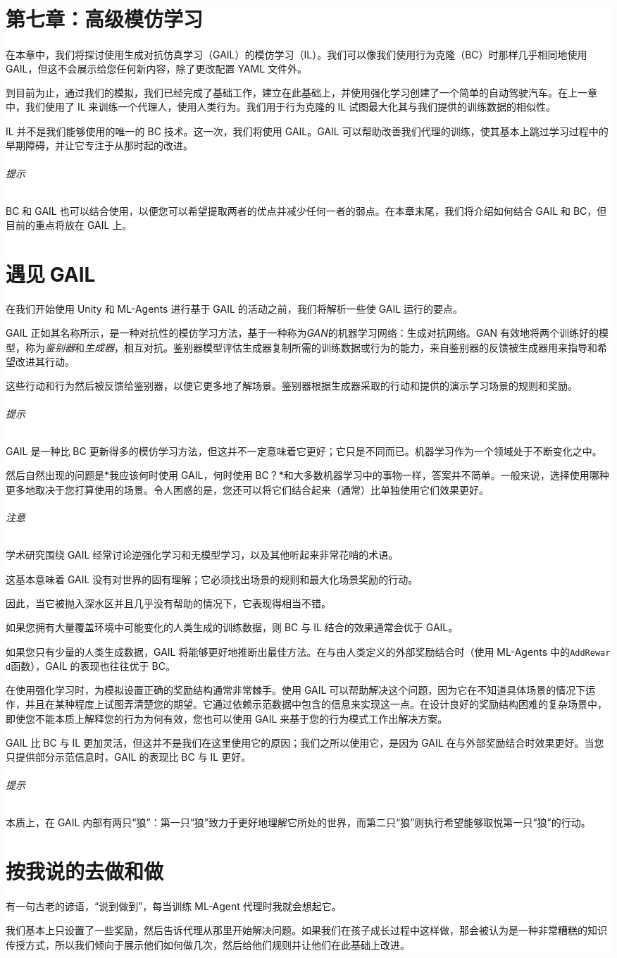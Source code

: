# 第七章：高级模仿学习

在本章中，我们将探讨使用生成对抗仿真学习（GAIL）的模仿学习（IL）。我们可以像我们使用行为克隆（BC）时那样几乎相同地使用 GAIL，但这不会展示给您任何新内容，除了更改配置 YAML 文件外。

到目前为止，通过我们的模拟，我们已经完成了基础工作，建立在此基础上，并使用强化学习创建了一个简单的自动驾驶汽车。在上一章中，我们使用了 IL 来训练一个代理人，使用人类行为。我们用于行为克隆的 IL 试图最大化其与我们提供的训练数据的相似性。

IL 并不是我们能够使用的唯一的 BC 技术。这一次，我们将使用 GAIL。GAIL 可以帮助改善我们代理的训练，使其基本上跳过学习过程中的早期障碍，并让它专注于从那时起的改进。

###### 提示

BC 和 GAIL 也可以结合使用，以便您可以希望提取两者的优点并减少任何一者的弱点。在本章末尾，我们将介绍如何结合 GAIL 和 BC，但目前的重点将放在 GAIL 上。

# 遇见 GAIL

在我们开始使用 Unity 和 ML-Agents 进行基于 GAIL 的活动之前，我们将解析一些使 GAIL 运行的要点。

GAIL 正如其名称所示，是一种对抗性的模仿学习方法，基于一种称为*GAN*的机器学习网络：生成对抗网络。GAN 有效地将两个训练好的模型，称为*鉴别器*和*生成器*，相互对抗。鉴别器模型评估生成器复制所需的训练数据或行为的能力，来自鉴别器的反馈被生成器用来指导和希望改进其行动。

这些行动和行为然后被反馈给鉴别器，以便它更多地了解场景。鉴别器根据生成器采取的行动和提供的演示学习场景的规则和奖励。

###### 提示

GAIL 是一种比 BC 更新得多的模仿学习方法，但这并不一定意味着它更好；它只是不同而已。机器学习作为一个领域处于不断变化之中。

然后自然出现的问题是*我应该何时使用 GAIL，何时使用 BC？*和大多数机器学习中的事物一样，答案并不简单。一般来说，选择使用哪种更多地取决于您打算使用的场景。令人困惑的是，您还可以将它们结合起来（通常）比单独使用它们效果更好。

###### 注意

学术研究围绕 GAIL 经常讨论逆强化学习和无模型学习，以及其他听起来非常花哨的术语。

这基本意味着 GAIL 没有对世界的固有理解；它必须找出场景的规则和最大化场景奖励的行动。

因此，当它被抛入深水区并且几乎没有帮助的情况下，它表现得相当不错。

如果您拥有大量覆盖环境中可能变化的人类生成的训练数据，则 BC 与 IL 结合的效果通常会优于 GAIL。

如果您只有少量的人类生成数据，GAIL 将能够更好地推断出最佳方法。在与由人类定义的外部奖励结合时（使用 ML-Agents 中的`AddReward`函数），GAIL 的表现也往往优于 BC。

在使用强化学习时，为模拟设置正确的奖励结构通常非常棘手。使用 GAIL 可以帮助解决这个问题，因为它在不知道具体场景的情况下运作，并且在某种程度上试图弄清楚您的期望。它通过依赖示范数据中包含的信息来实现这一点。在设计良好的奖励结构困难的复杂场景中，即使您不能本质上解释您的行为为何有效，您也可以使用 GAIL 来基于您的行为模式工作出解决方案。

GAIL 比 BC 与 IL 更加灵活，但这并不是我们在这里使用它的原因；我们之所以使用它，是因为 GAIL 在与外部奖励结合时效果更好。当您只提供部分示范信息时，GAIL 的表现比 BC 与 IL 更好。

###### 提示

本质上，在 GAIL 内部有两只“狼”：第一只“狼”致力于更好地理解它所处的世界，而第二只“狼”则执行希望能够取悦第一只“狼”的行动。

# 按我说的去做和做

有一句古老的谚语，“说到做到”，每当训练 ML-Agent 代理时我就会想起它。

我们基本上只设置了一些奖励，然后告诉代理从那里开始解决问题。如果我们在孩子成长过程中这样做，那会被认为是一种非常糟糕的知识传授方式，所以我们倾向于展示他们如何做几次，然后给他们规则并让他们在此基础上改进。
